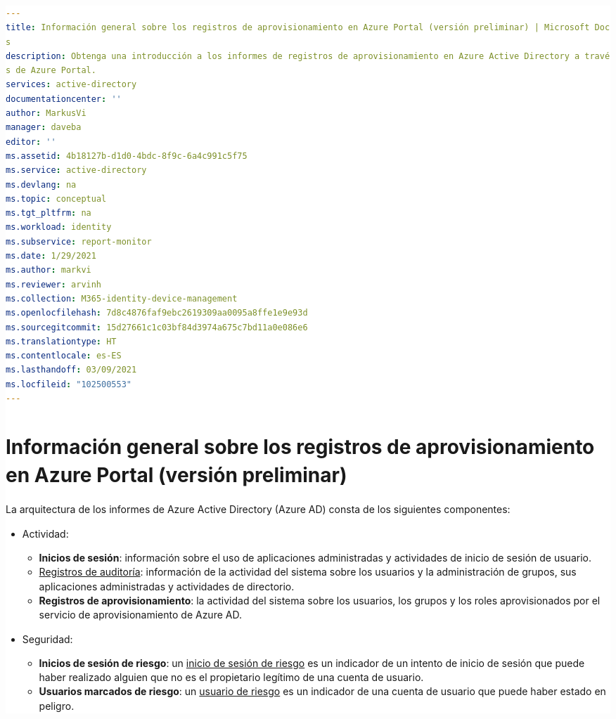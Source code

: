 ```yaml
---
title: Información general sobre los registros de aprovisionamiento en Azure Portal (versión preliminar) | Microsoft Docs
description: Obtenga una introducción a los informes de registros de aprovisionamiento en Azure Active Directory a través de Azure Portal.
services: active-directory
documentationcenter: ''
author: MarkusVi
manager: daveba
editor: ''
ms.assetid: 4b18127b-d1d0-4bdc-8f9c-6a4c991c5f75
ms.service: active-directory
ms.devlang: na
ms.topic: conceptual
ms.tgt_pltfrm: na
ms.workload: identity
ms.subservice: report-monitor
ms.date: 1/29/2021
ms.author: markvi
ms.reviewer: arvinh
ms.collection: M365-identity-device-management
ms.openlocfilehash: 7d8c4876faf9ebc2619309aa0095a8ffe1e9e93d
ms.sourcegitcommit: 15d27661c1c03bf84d3974a675c7bd11a0e086e6
ms.translationtype: HT
ms.contentlocale: es-ES
ms.lasthandoff: 03/09/2021
ms.locfileid: "102500553"
---
```

# <a name="overview-of-provisioning-logs-in-the-azure-portal-preview"></a>Información general sobre los registros de aprovisionamiento en Azure Portal (versión preliminar)

La arquitectura de los informes de Azure Active Directory (Azure AD) consta de los siguientes componentes:

- Actividad: 
    - **Inicios de sesión**: información sobre el uso de aplicaciones administradas y actividades de inicio de sesión de usuario.
    - [Registros de auditoría](concept-audit-logs.md): información de la actividad del sistema sobre los usuarios y la administración de grupos, sus aplicaciones administradas y actividades de directorio.
    - **Registros de aprovisionamiento**: la actividad del sistema sobre los usuarios, los grupos y los roles aprovisionados por el servicio de aprovisionamiento de Azure AD. 

- Seguridad: 
    - **Inicios de sesión de riesgo**: un [inicio de sesión de riesgo](../identity-protection/overview-identity-protection.md) es un indicador de un intento de inicio de sesión que puede haber realizado alguien que no es el propietario legítimo de una cuenta de usuario.
    - **Usuarios marcados de riesgo**: un [usuario de riesgo](../identity-protection/overview-identity-protection.md) es un indicador de una cuenta de usuario que puede haber estado en peligro.
